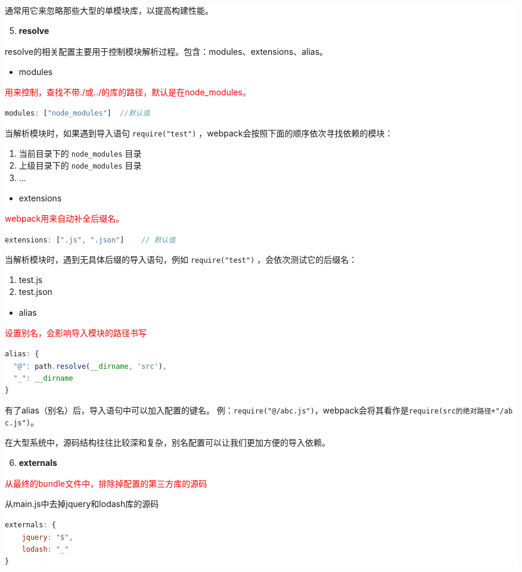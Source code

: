 通常用它来忽略那些大型的单模块库，以提高构建性能。


5. **resolve**

resolve的相关配置主要用于控制模块解析过程。包含：modules、extensions、alias。

- modules

<font color="red">用来控制，查找不带./或../的库的路径，默认是在node_modules。</font>

```js
modules: ["node_modules"]  //默认值
```

当解析模块时，如果遇到导入语句 `require("test")` ，webpack会按照下面的顺序依次寻找依赖的模块：
1. 当前目录下的 `node_modules` 目录
2. 上级目录下的 `node_modules` 目录
3. ...

- extensions

<font color="red">webpack用来自动补全后缀名。</font>

```js
extensions: [".js", ".json"]    // 默认值
```

当解析模块时，遇到无具体后缀的导入语句，例如 `require("test")` ，会依次测试它的后缀名：
1. test.js
2. test.json


- alias

<font color="red">设置别名，会影响导入模块的路径书写</font>

```js
alias: {
  "@": path.resolve(__dirname, 'src'),
  "_": __dirname
}
```

有了alias（别名）后，导入语句中可以加入配置的键名。
例：```require("@/abc.js")```，webpack会将其看作是```require(src的绝对路径+"/abc.js")```。

在大型系统中，源码结构往往比较深和复杂，别名配置可以让我们更加方便的导入依赖。



6. **externals**

<font color="red">从最终的bundle文件中，排除掉配置的第三方库的源码</font>

从main.js中去掉jquery和lodash库的源码

```js
externals: {
    jquery: "$",
    lodash: "_"
}
```
